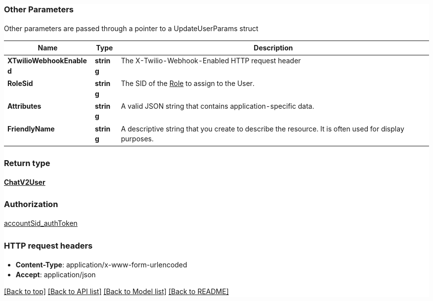 ### Other Parameters

Other parameters are passed through a pointer to a UpdateUserParams struct


Name | Type | Description
------------- | ------------- | -------------
**XTwilioWebhookEnabled** | **string** | The X-Twilio-Webhook-Enabled HTTP request header
**RoleSid** | **string** | The SID of the [Role](https://www.twilio.com/docs/chat/rest/role-resource) to assign to the User.
**Attributes** | **string** | A valid JSON string that contains application-specific data.
**FriendlyName** | **string** | A descriptive string that you create to describe the resource. It is often used for display purposes.

### Return type

[**ChatV2User**](ChatV2User.md)

### Authorization

[accountSid_authToken](../README.md#accountSid_authToken)

### HTTP request headers

- **Content-Type**: application/x-www-form-urlencoded
- **Accept**: application/json

[[Back to top]](#) [[Back to API list]](../README.md#documentation-for-api-endpoints)
[[Back to Model list]](../README.md#documentation-for-models)
[[Back to README]](../README.md)

